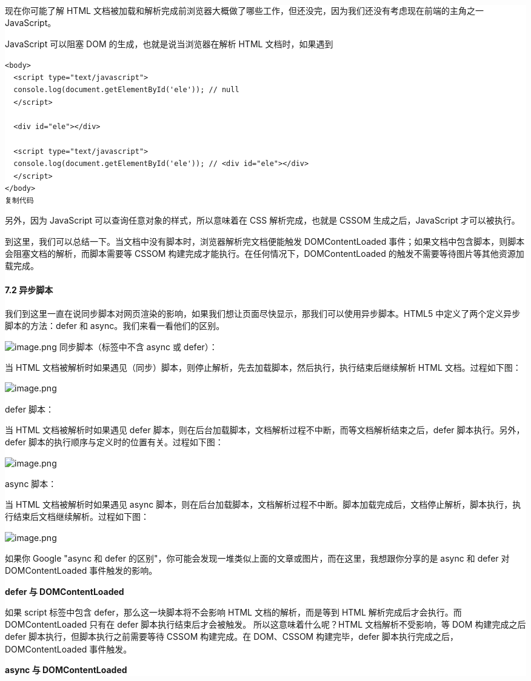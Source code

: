 现在你可能了解 HTML 文档被加载和解析完成前浏览器大概做了哪些工作，但还没完，因为我们还没有考虑现在前端的主角之一 JavaScript。

JavaScript 可以阻塞 DOM 的生成，也就是说当浏览器在解析 HTML 文档时，如果遇到 

```
<body>
  <script type="text/javascript">
  console.log(document.getElementById('ele')); // null
  </script>

  <div id="ele"></div>

  <script type="text/javascript">
  console.log(document.getElementById('ele')); // <div id="ele"></div>
  </script>
</body>
复制代码
```

另外，因为 JavaScript 可以查询任意对象的样式，所以意味着在 CSS 解析完成，也就是 CSSOM 生成之后，JavaScript 才可以被执行。

到这里，我们可以总结一下。当文档中没有脚本时，浏览器解析完文档便能触发 DOMContentLoaded 事件；如果文档中包含脚本，则脚本会阻塞文档的解析，而脚本需要等 CSSOM 构建完成才能执行。在任何情况下，DOMContentLoaded 的触发不需要等待图片等其他资源加载完成。

#### 7.2 异步脚本

我们到这里一直在说同步脚本对网页渲染的影响，如果我们想让页面尽快显示，那我们可以使用异步脚本。HTML5 中定义了两个定义异步脚本的方法：defer 和 async。我们来看一看他们的区别。

![image.png](https://p9-juejin.byteimg.com/tos-cn-i-k3u1fbpfcp/b433867f313f4587adb2bcbfeaadaf7b~tplv-k3u1fbpfcp-watermark.awebp) 同步脚本（标签中不含 async 或 defer）： 

当 HTML 文档被解析时如果遇见（同步）脚本，则停止解析，先去加载脚本，然后执行，执行结束后继续解析 HTML 文档。过程如下图：

![image.png](https://p1-juejin.byteimg.com/tos-cn-i-k3u1fbpfcp/cb50ffd06d96405fab995ff9dd1aac47~tplv-k3u1fbpfcp-watermark.awebp)

defer 脚本：

当 HTML 文档被解析时如果遇见 defer 脚本，则在后台加载脚本，文档解析过程不中断，而等文档解析结束之后，defer 脚本执行。另外，defer 脚本的执行顺序与定义时的位置有关。过程如下图：

![image.png](https://p3-juejin.byteimg.com/tos-cn-i-k3u1fbpfcp/9d1ee928523b460ba8464a33253cca03~tplv-k3u1fbpfcp-watermark.awebp)

async 脚本：

当 HTML 文档被解析时如果遇见 async 脚本，则在后台加载脚本，文档解析过程不中断。脚本加载完成后，文档停止解析，脚本执行，执行结束后文档继续解析。过程如下图：

![image.png](https://p3-juejin.byteimg.com/tos-cn-i-k3u1fbpfcp/ca7cd2d573194e2789f3a7aad7e63dfe~tplv-k3u1fbpfcp-watermark.awebp)

如果你 Google "async 和 defer 的区别"，你可能会发现一堆类似上面的文章或图片，而在这里，我想跟你分享的是 async 和 defer 对 DOMContentLoaded 事件触发的影响。

**defer 与 DOMContentLoaded**

如果 script 标签中包含 defer，那么这一块脚本将不会影响 HTML 文档的解析，而是等到 HTML 解析完成后才会执行。而 DOMContentLoaded 只有在 defer 脚本执行结束后才会被触发。 所以这意味着什么呢？HTML 文档解析不受影响，等 DOM 构建完成之后 defer 脚本执行，但脚本执行之前需要等待 CSSOM 构建完成。在 DOM、CSSOM 构建完毕，defer 脚本执行完成之后，DOMContentLoaded 事件触发。

**async 与 DOMContentLoaded**
